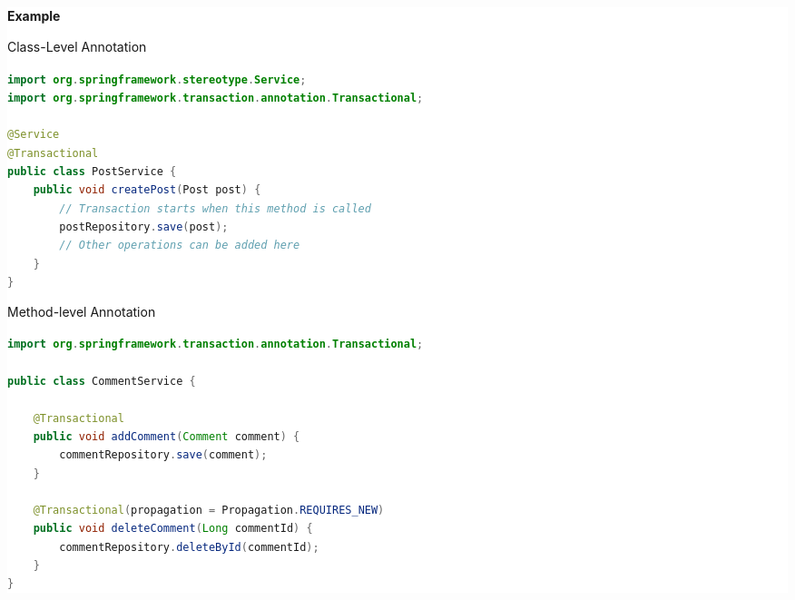 **Example**

Class-Level Annotation

~~~java
import org.springframework.stereotype.Service;
import org.springframework.transaction.annotation.Transactional;

@Service
@Transactional
public class PostService {
    public void createPost(Post post) {
        // Transaction starts when this method is called
        postRepository.save(post);
        // Other operations can be added here
    }
}
~~~

 Method-level Annotation

~~~java
import org.springframework.transaction.annotation.Transactional;

public class CommentService {

    @Transactional
    public void addComment(Comment comment) {
        commentRepository.save(comment);
    }

    @Transactional(propagation = Propagation.REQUIRES_NEW)
    public void deleteComment(Long commentId) {
        commentRepository.deleteById(commentId);
    }
}
~~~

